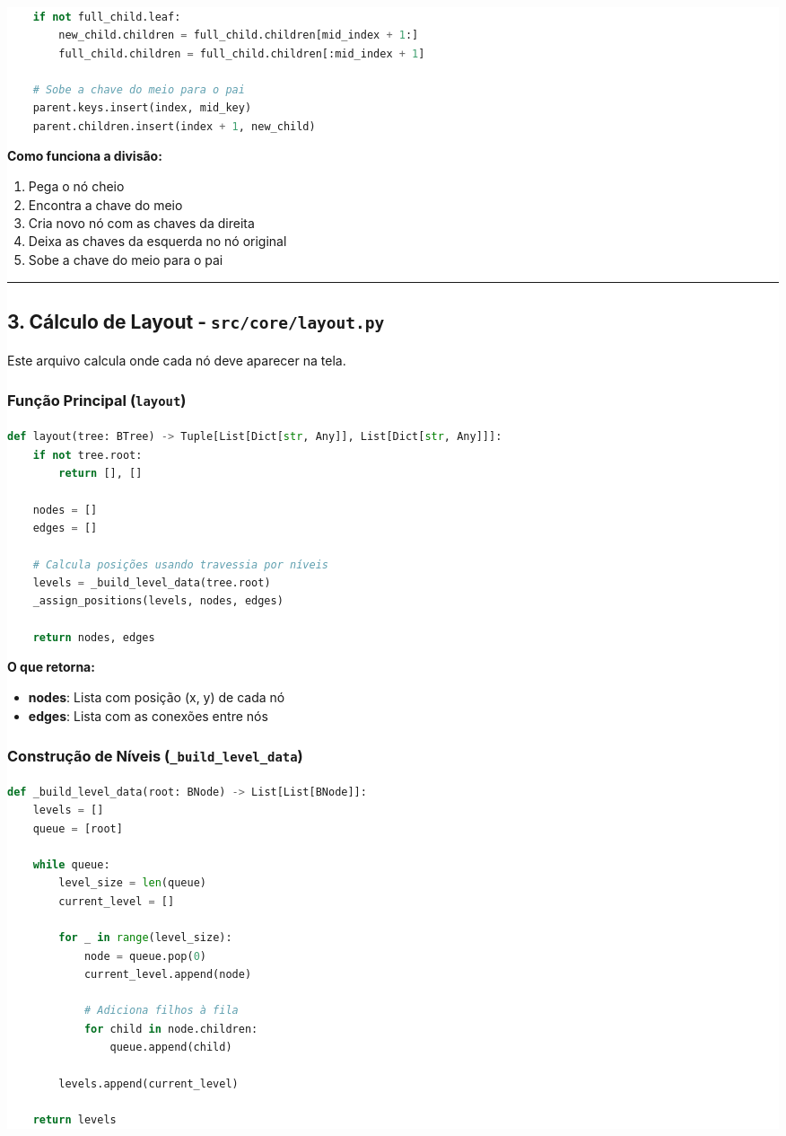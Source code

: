 ```python
    if not full_child.leaf:
        new_child.children = full_child.children[mid_index + 1:]
        full_child.children = full_child.children[:mid_index + 1]
    
    # Sobe a chave do meio para o pai
    parent.keys.insert(index, mid_key)
    parent.children.insert(index + 1, new_child)
```

**Como funciona a divisão:**
1. Pega o nó cheio
2. Encontra a chave do meio
3. Cria novo nó com as chaves da direita
4. Deixa as chaves da esquerda no nó original
5. Sobe a chave do meio para o pai

---

## 3. Cálculo de Layout - `src/core/layout.py`

Este arquivo calcula onde cada nó deve aparecer na tela.

### Função Principal (`layout`)
```python
def layout(tree: BTree) -> Tuple[List[Dict[str, Any]], List[Dict[str, Any]]]:
    if not tree.root:
        return [], []
    
    nodes = []
    edges = []
    
    # Calcula posições usando travessia por níveis
    levels = _build_level_data(tree.root)
    _assign_positions(levels, nodes, edges)
    
    return nodes, edges
```

**O que retorna:**
- **nodes**: Lista com posição (x, y) de cada nó
- **edges**: Lista com as conexões entre nós

### Construção de Níveis (`_build_level_data`)
```python
def _build_level_data(root: BNode) -> List[List[BNode]]:
    levels = []
    queue = [root]
    
    while queue:
        level_size = len(queue)
        current_level = []
        
        for _ in range(level_size):
            node = queue.pop(0)
            current_level.append(node)
            
            # Adiciona filhos à fila
            for child in node.children:
                queue.append(child)
        
        levels.append(current_level)
    
    return levels
```

